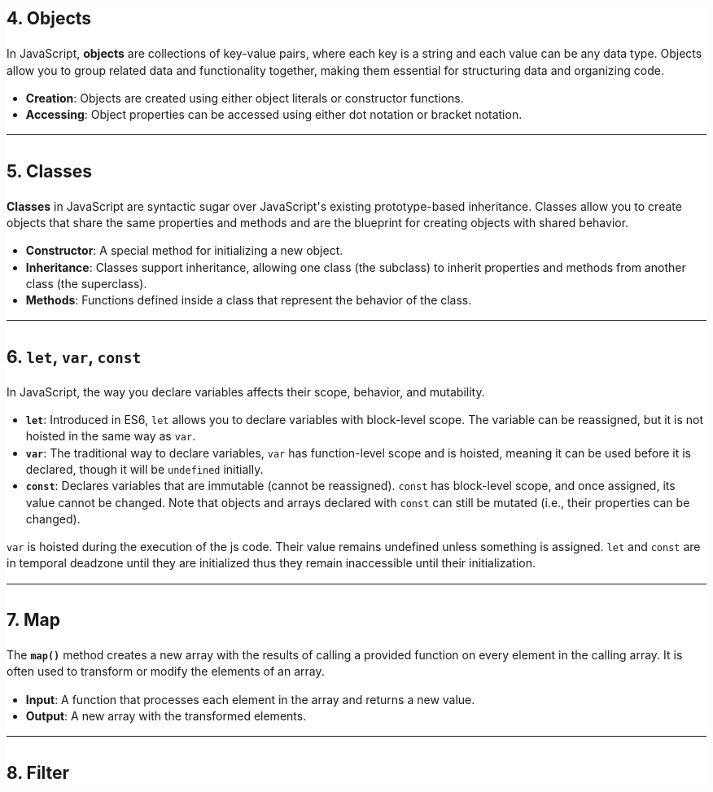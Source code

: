 ## 4. Objects

In JavaScript, **objects** are collections of key-value pairs, where each key is a string and each value can be any data type. Objects allow you to group related data and functionality together, making them essential for structuring data and organizing code.

- **Creation**: Objects are created using either object literals or constructor functions.
- **Accessing**: Object properties can be accessed using either dot notation or bracket notation.

---

## 5. Classes

**Classes** in JavaScript are syntactic sugar over JavaScript's existing prototype-based inheritance. Classes allow you to create objects that share the same properties and methods and are the blueprint for creating objects with shared behavior.

- **Constructor**: A special method for initializing a new object.
- **Inheritance**: Classes support inheritance, allowing one class (the subclass) to inherit properties and methods from another class (the superclass).
- **Methods**: Functions defined inside a class that represent the behavior of the class.

---

## 6. `let`, `var`, `const`

In JavaScript, the way you declare variables affects their scope, behavior, and mutability.

- **`let`**: Introduced in ES6, `let` allows you to declare variables with block-level scope. The variable can be reassigned, but it is not hoisted in the same way as `var`.
- **`var`**: The traditional way to declare variables, `var` has function-level scope and is hoisted, meaning it can be used before it is declared, though it will be `undefined` initially.
- **`const`**: Declares variables that are immutable (cannot be reassigned). `const` has block-level scope, and once assigned, its value cannot be changed. Note that objects and arrays declared with `const` can still be mutated (i.e., their properties can be changed).

`var` is hoisted during the execution of the js code. Their value remains undefined unless something is assigned.
`let` and `const` are in temporal deadzone until they are initialized thus they remain inaccessible until their initialization.

---

## 7. Map

The **`map()`** method creates a new array with the results of calling a provided function on every element in the calling array. It is often used to transform or modify the elements of an array.

- **Input**: A function that processes each element in the array and returns a new value.
- **Output**: A new array with the transformed elements.

---

## 8. Filter
